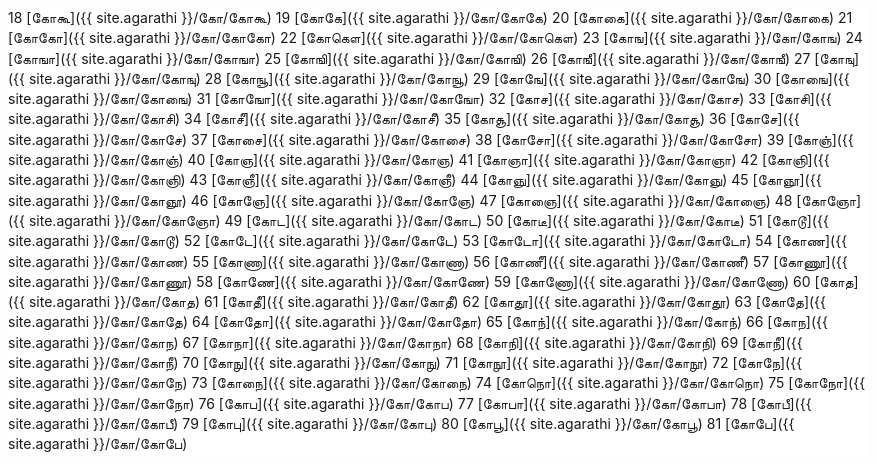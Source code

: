 18 [கோகூ]({{ site.agarathi }}/கோ/கோகூ) 
19 [கோகே]({{ site.agarathi }}/கோ/கோகே) 
20 [கோகை]({{ site.agarathi }}/கோ/கோகை) 
21 [கோகோ]({{ site.agarathi }}/கோ/கோகோ) 
22 [கோகௌ]({{ site.agarathi }}/கோ/கோகௌ) 
23 [கோங]({{ site.agarathi }}/கோ/கோங) 
24 [கோஙா]({{ site.agarathi }}/கோ/கோஙா) 
25 [கோஙி]({{ site.agarathi }}/கோ/கோஙி) 
26 [கோஙீ]({{ site.agarathi }}/கோ/கோஙீ) 
27 [கோஙு]({{ site.agarathi }}/கோ/கோஙு) 
28 [கோஙூ]({{ site.agarathi }}/கோ/கோஙூ) 
29 [கோஙே]({{ site.agarathi }}/கோ/கோஙே) 
30 [கோஙை]({{ site.agarathi }}/கோ/கோஙை) 
31 [கோஙோ]({{ site.agarathi }}/கோ/கோஙோ) 
32 [கோச]({{ site.agarathi }}/கோ/கோச) 
33 [கோசி]({{ site.agarathi }}/கோ/கோசி) 
34 [கோசீ]({{ site.agarathi }}/கோ/கோசீ) 
35 [கோசூ]({{ site.agarathi }}/கோ/கோசூ) 
36 [கோசே]({{ site.agarathi }}/கோ/கோசே) 
37 [கோசை]({{ site.agarathi }}/கோ/கோசை) 
38 [கோசோ]({{ site.agarathi }}/கோ/கோசோ) 
39 [கோஞ்]({{ site.agarathi }}/கோ/கோஞ்) 
40 [கோஞ]({{ site.agarathi }}/கோ/கோஞ) 
41 [கோஞா]({{ site.agarathi }}/கோ/கோஞா) 
42 [கோஞி]({{ site.agarathi }}/கோ/கோஞி) 
43 [கோஞீ]({{ site.agarathi }}/கோ/கோஞீ) 
44 [கோஞு]({{ site.agarathi }}/கோ/கோஞு) 
45 [கோஞூ]({{ site.agarathi }}/கோ/கோஞூ) 
46 [கோஞே]({{ site.agarathi }}/கோ/கோஞே) 
47 [கோஞை]({{ site.agarathi }}/கோ/கோஞை) 
48 [கோஞோ]({{ site.agarathi }}/கோ/கோஞோ) 
49 [கோட]({{ site.agarathi }}/கோ/கோட) 
50 [கோடீ]({{ site.agarathi }}/கோ/கோடீ) 
51 [கோடூ]({{ site.agarathi }}/கோ/கோடூ) 
52 [கோடே]({{ site.agarathi }}/கோ/கோடே) 
53 [கோடோ]({{ site.agarathi }}/கோ/கோடோ) 
54 [கோண]({{ site.agarathi }}/கோ/கோண) 
55 [கோணா]({{ site.agarathi }}/கோ/கோணா) 
56 [கோணீ]({{ site.agarathi }}/கோ/கோணீ) 
57 [கோணூ]({{ site.agarathi }}/கோ/கோணூ) 
58 [கோணே]({{ site.agarathi }}/கோ/கோணே) 
59 [கோணோ]({{ site.agarathi }}/கோ/கோணோ) 
60 [கோத]({{ site.agarathi }}/கோ/கோத) 
61 [கோதீ]({{ site.agarathi }}/கோ/கோதீ) 
62 [கோதூ]({{ site.agarathi }}/கோ/கோதூ) 
63 [கோதே]({{ site.agarathi }}/கோ/கோதே) 
64 [கோதோ]({{ site.agarathi }}/கோ/கோதோ) 
65 [கோந்]({{ site.agarathi }}/கோ/கோந்) 
66 [கோந]({{ site.agarathi }}/கோ/கோந) 
67 [கோநா]({{ site.agarathi }}/கோ/கோநா) 
68 [கோநி]({{ site.agarathi }}/கோ/கோநி) 
69 [கோநீ]({{ site.agarathi }}/கோ/கோநீ) 
70 [கோநு]({{ site.agarathi }}/கோ/கோநு) 
71 [கோநூ]({{ site.agarathi }}/கோ/கோநூ) 
72 [கோநே]({{ site.agarathi }}/கோ/கோநே) 
73 [கோநை]({{ site.agarathi }}/கோ/கோநை) 
74 [கோநொ]({{ site.agarathi }}/கோ/கோநொ) 
75 [கோநோ]({{ site.agarathi }}/கோ/கோநோ) 
76 [கோப]({{ site.agarathi }}/கோ/கோப) 
77 [கோபா]({{ site.agarathi }}/கோ/கோபா) 
78 [கோபீ]({{ site.agarathi }}/கோ/கோபீ) 
79 [கோபு]({{ site.agarathi }}/கோ/கோபு) 
80 [கோபூ]({{ site.agarathi }}/கோ/கோபூ) 
81 [கோபே]({{ site.agarathi }}/கோ/கோபே) 